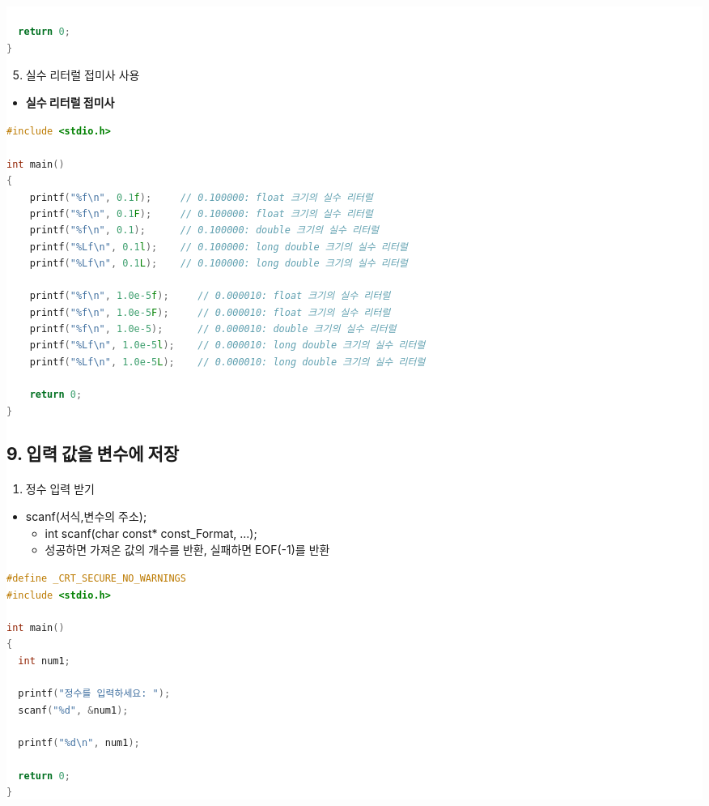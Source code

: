 ```c

  return 0;
}
```

5. 실수 리터럴 접미사 사용

- **실수 리터럴 접미사**

```c
#include <stdio.h>

int main()
{
    printf("%f\n", 0.1f);     // 0.100000: float 크기의 실수 리터럴
    printf("%f\n", 0.1F);     // 0.100000: float 크기의 실수 리터럴
    printf("%f\n", 0.1);      // 0.100000: double 크기의 실수 리터럴
    printf("%Lf\n", 0.1l);    // 0.100000: long double 크기의 실수 리터럴
    printf("%Lf\n", 0.1L);    // 0.100000: long double 크기의 실수 리터럴

    printf("%f\n", 1.0e-5f);     // 0.000010: float 크기의 실수 리터럴
    printf("%f\n", 1.0e-5F);     // 0.000010: float 크기의 실수 리터럴
    printf("%f\n", 1.0e-5);      // 0.000010: double 크기의 실수 리터럴
    printf("%Lf\n", 1.0e-5l);    // 0.000010: long double 크기의 실수 리터럴
    printf("%Lf\n", 1.0e-5L);    // 0.000010: long double 크기의 실수 리터럴

    return 0;
}
```

## 9. 입력 값을 변수에 저장

1. 정수 입력 받기

- scanf(서식,변수의 주소);
  - int scanf(char const\* const_Format, ...);
  - 성공하면 가져온 값의 개수를 반환, 실패하면 EOF(-1)를 반환

```c
#define _CRT_SECURE_NO_WARNINGS
#include <stdio.h>

int main()
{
  int num1;

  printf("정수를 입력하세요: ");
  scanf("%d", &num1);

  printf("%d\n", num1);

  return 0;
}
```
